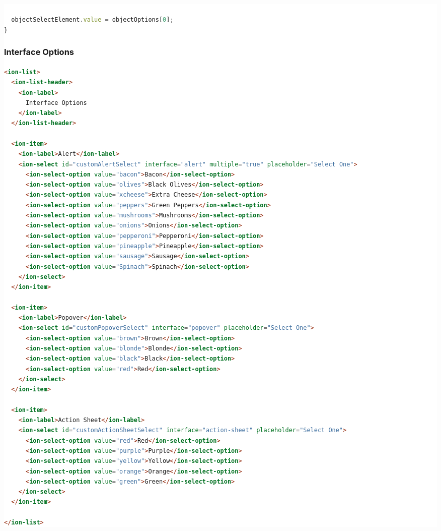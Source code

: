 ```javascript

  objectSelectElement.value = objectOptions[0];
}
```

### Interface Options

```html
<ion-list>
  <ion-list-header>
    <ion-label>
      Interface Options
    </ion-label>
  </ion-list-header>

  <ion-item>
    <ion-label>Alert</ion-label>
    <ion-select id="customAlertSelect" interface="alert" multiple="true" placeholder="Select One">
      <ion-select-option value="bacon">Bacon</ion-select-option>
      <ion-select-option value="olives">Black Olives</ion-select-option>
      <ion-select-option value="xcheese">Extra Cheese</ion-select-option>
      <ion-select-option value="peppers">Green Peppers</ion-select-option>
      <ion-select-option value="mushrooms">Mushrooms</ion-select-option>
      <ion-select-option value="onions">Onions</ion-select-option>
      <ion-select-option value="pepperoni">Pepperoni</ion-select-option>
      <ion-select-option value="pineapple">Pineapple</ion-select-option>
      <ion-select-option value="sausage">Sausage</ion-select-option>
      <ion-select-option value="Spinach">Spinach</ion-select-option>
    </ion-select>
  </ion-item>

  <ion-item>
    <ion-label>Popover</ion-label>
    <ion-select id="customPopoverSelect" interface="popover" placeholder="Select One">
      <ion-select-option value="brown">Brown</ion-select-option>
      <ion-select-option value="blonde">Blonde</ion-select-option>
      <ion-select-option value="black">Black</ion-select-option>
      <ion-select-option value="red">Red</ion-select-option>
    </ion-select>
  </ion-item>

  <ion-item>
    <ion-label>Action Sheet</ion-label>
    <ion-select id="customActionSheetSelect" interface="action-sheet" placeholder="Select One">
      <ion-select-option value="red">Red</ion-select-option>
      <ion-select-option value="purple">Purple</ion-select-option>
      <ion-select-option value="yellow">Yellow</ion-select-option>
      <ion-select-option value="orange">Orange</ion-select-option>
      <ion-select-option value="green">Green</ion-select-option>
    </ion-select>
  </ion-item>

</ion-list>
```
